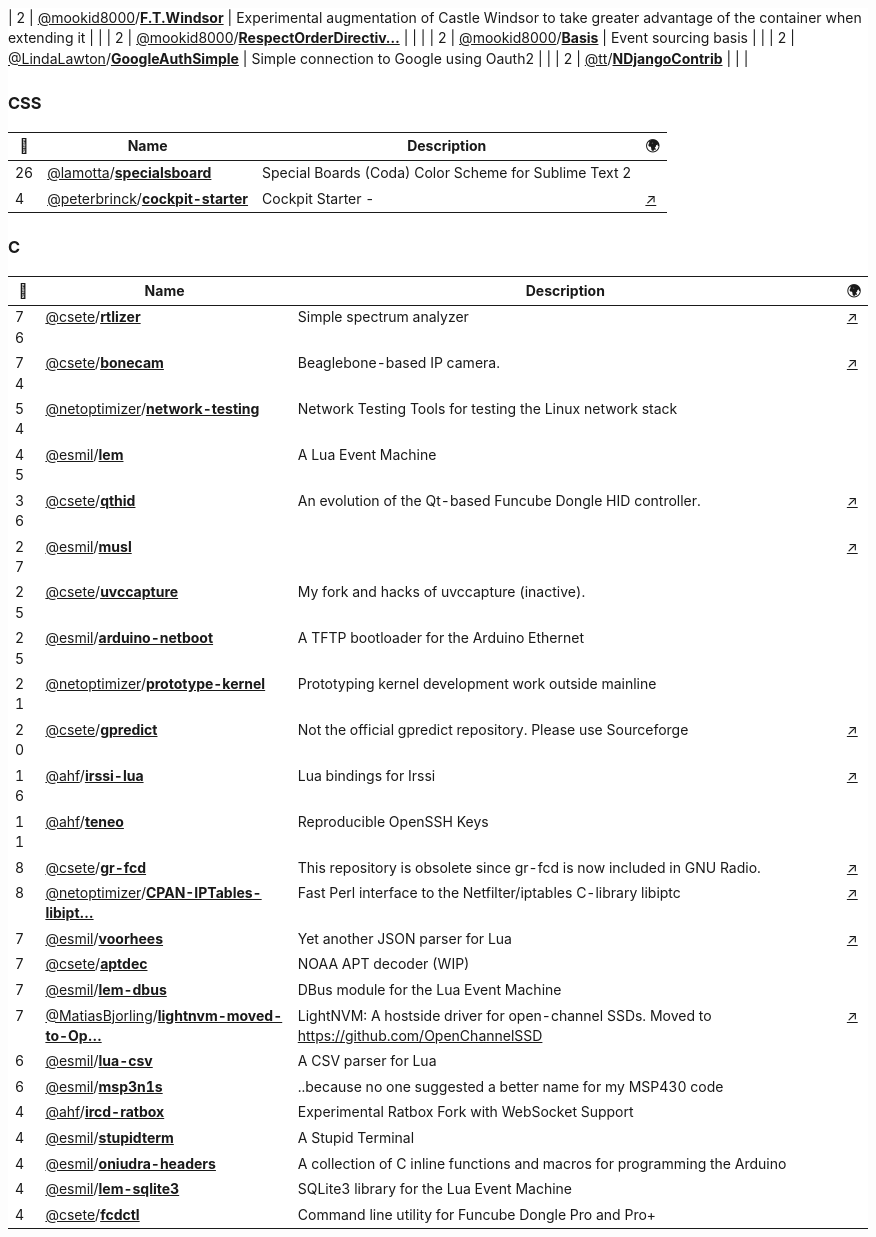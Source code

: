 | 2 | [@mookid8000](https://github.com/mookid8000)/[**F.T.Windsor**](https://github.com/mookid8000/F.T.Windsor) | Experimental augmentation of Castle Windsor to take greater advantage of the container when extending it |  |
| 2 | [@mookid8000](https://github.com/mookid8000)/[**RespectOrderDirectiv…**](https://github.com/mookid8000/RespectOrderDirectivesHandlersFilter) |  |  |
| 2 | [@mookid8000](https://github.com/mookid8000)/[**Basis**](https://github.com/mookid8000/Basis) | Event sourcing basis |  |
| 2 | [@LindaLawton](https://github.com/LindaLawton)/[**GoogleAuthSimple**](https://github.com/LindaLawton/GoogleAuthSimple) | Simple connection to Google using Oauth2 |  |
| 2 | [@tt](https://github.com/tt)/[**NDjangoContrib**](https://github.com/tt/NDjangoContrib) |  |  |

### CSS #

| :star2: | Name | Description | 🌍  |
| ------- | ---- | ----------- | --- |
| 26 | [@lamotta](https://github.com/lamotta)/[**specialsboard**](https://github.com/lamotta/specialsboard) | Special Boards (Coda) Color Scheme for Sublime Text 2 |  |
| 4 | [@peterbrinck](https://github.com/peterbrinck)/[**cockpit-starter**](https://github.com/peterbrinck/cockpit-starter) | Cockpit Starter - | [:arrow_upper_right:](https://peterbrinck.github.io/cockpit-starter/) |

### C #

| :star2: | Name | Description | 🌍  |
| ------- | ---- | ----------- | --- |
| 76 | [@csete](https://github.com/csete)/[**rtlizer**](https://github.com/csete/rtlizer) | Simple spectrum analyzer | [:arrow_upper_right:](http://www.oz9aec.net/index.php/beaglebone/480-rtlizer) |
| 74 | [@csete](https://github.com/csete)/[**bonecam**](https://github.com/csete/bonecam) | Beaglebone-based IP camera. | [:arrow_upper_right:](http://www.oz9aec.net/index.php/beaglebone/476-turning-the-beaglebone-into-a-high-definition-ip-camera) |
| 54 | [@netoptimizer](https://github.com/netoptimizer)/[**network-testing**](https://github.com/netoptimizer/network-testing) | Network Testing Tools for testing the Linux network stack |  |
| 45 | [@esmil](https://github.com/esmil)/[**lem**](https://github.com/esmil/lem) | A Lua Event Machine |  |
| 36 | [@csete](https://github.com/csete)/[**qthid**](https://github.com/csete/qthid) | An evolution of the Qt-based Funcube Dongle HID controller. | [:arrow_upper_right:](http://www.oz9aec.net/index.php/funcube-dongle/qthid-fcd-controller) |
| 27 | [@esmil](https://github.com/esmil)/[**musl**](https://github.com/esmil/musl) |  | [:arrow_upper_right:](http://www.etalabs.net/musl/) |
| 25 | [@csete](https://github.com/csete)/[**uvccapture**](https://github.com/csete/uvccapture) | My fork and hacks of uvccapture (inactive). |  |
| 25 | [@esmil](https://github.com/esmil)/[**arduino-netboot**](https://github.com/esmil/arduino-netboot) | A TFTP bootloader for the Arduino Ethernet |  |
| 21 | [@netoptimizer](https://github.com/netoptimizer)/[**prototype-kernel**](https://github.com/netoptimizer/prototype-kernel) | Prototyping kernel development work outside mainline |  |
| 20 | [@csete](https://github.com/csete)/[**gpredict**](https://github.com/csete/gpredict) | Not the official gpredict repository. Please use Sourceforge | [:arrow_upper_right:](https://sourceforge.net/projects/gpredict/) |
| 16 | [@ahf](https://github.com/ahf)/[**irssi-lua**](https://github.com/ahf/irssi-lua) | Lua bindings for Irssi | [:arrow_upper_right:](http://www.irssi.org/) |
| 11 | [@ahf](https://github.com/ahf)/[**teneo**](https://github.com/ahf/teneo) | Reproducible OpenSSH Keys |  |
| 8 | [@csete](https://github.com/csete)/[**gr-fcd**](https://github.com/csete/gr-fcd) | This repository is obsolete since gr-fcd is now included in GNU Radio. | [:arrow_upper_right:](http://gnuradio.org/) |
| 8 | [@netoptimizer](https://github.com/netoptimizer)/[**CPAN-IPTables-libipt…**](https://github.com/netoptimizer/CPAN-IPTables-libiptc) | Fast Perl interface to the Netfilter/iptables C-library libiptc | [:arrow_upper_right:](http://search.cpan.org/dist/IPTables-libiptc/) |
| 7 | [@esmil](https://github.com/esmil)/[**voorhees**](https://github.com/esmil/voorhees) | Yet another JSON parser for Lua | [:arrow_upper_right:](http://github.com/esmil/voorhees) |
| 7 | [@csete](https://github.com/csete)/[**aptdec**](https://github.com/csete/aptdec) | NOAA APT decoder (WIP) |  |
| 7 | [@esmil](https://github.com/esmil)/[**lem-dbus**](https://github.com/esmil/lem-dbus) | DBus module for the Lua Event Machine |  |
| 7 | [@MatiasBjorling](https://github.com/MatiasBjorling)/[**lightnvm-moved-to-Op…**](https://github.com/MatiasBjorling/lightnvm-moved-to-OpenChannelSSD-Linux) | LightNVM: A hostside driver for open-channel SSDs. Moved to https://github.com/OpenChannelSSD | [:arrow_upper_right:](https://github.com/OpenChannelSSD) |
| 6 | [@esmil](https://github.com/esmil)/[**lua-csv**](https://github.com/esmil/lua-csv) | A CSV parser for Lua |  |
| 6 | [@esmil](https://github.com/esmil)/[**msp3n1s**](https://github.com/esmil/msp3n1s) | ..because no one suggested a better name for my MSP430 code |  |
| 4 | [@ahf](https://github.com/ahf)/[**ircd-ratbox**](https://github.com/ahf/ircd-ratbox) | Experimental Ratbox Fork with WebSocket Support |  |
| 4 | [@esmil](https://github.com/esmil)/[**stupidterm**](https://github.com/esmil/stupidterm) | A Stupid Terminal |  |
| 4 | [@esmil](https://github.com/esmil)/[**oniudra-headers**](https://github.com/esmil/oniudra-headers) | A collection of C inline functions and macros for programming the Arduino |  |
| 4 | [@esmil](https://github.com/esmil)/[**lem-sqlite3**](https://github.com/esmil/lem-sqlite3) | SQLite3 library for the Lua Event Machine |  |
| 4 | [@csete](https://github.com/csete)/[**fcdctl**](https://github.com/csete/fcdctl) | Command line utility for Funcube Dongle Pro and Pro+ |  |
